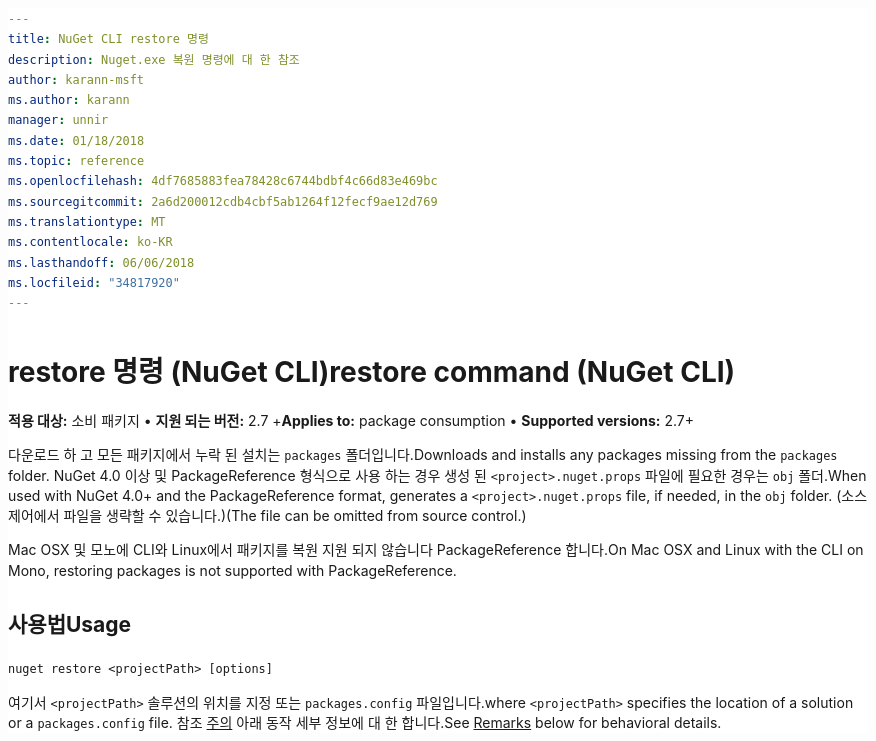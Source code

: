 ```yaml
---
title: NuGet CLI restore 명령
description: Nuget.exe 복원 명령에 대 한 참조
author: karann-msft
ms.author: karann
manager: unnir
ms.date: 01/18/2018
ms.topic: reference
ms.openlocfilehash: 4df7685883fea78428c6744bdbf4c66d83e469bc
ms.sourcegitcommit: 2a6d200012cdb4cbf5ab1264f12fecf9ae12d769
ms.translationtype: MT
ms.contentlocale: ko-KR
ms.lasthandoff: 06/06/2018
ms.locfileid: "34817920"
---
```

# <a name="restore-command-nuget-cli"></a><span data-ttu-id="7acd0-103">restore 명령 (NuGet CLI)</span><span class="sxs-lookup"><span data-stu-id="7acd0-103">restore command (NuGet CLI)</span></span>

<span data-ttu-id="7acd0-104">**적용 대상:** 소비 패키지 &bullet; **지원 되는 버전:** 2.7 +</span><span class="sxs-lookup"><span data-stu-id="7acd0-104">**Applies to:** package consumption &bullet; **Supported versions:** 2.7+</span></span>

<span data-ttu-id="7acd0-105">다운로드 하 고 모든 패키지에서 누락 된 설치는 `packages` 폴더입니다.</span><span class="sxs-lookup"><span data-stu-id="7acd0-105">Downloads and installs any packages missing from the `packages` folder.</span></span> <span data-ttu-id="7acd0-106">NuGet 4.0 이상 및 PackageReference 형식으로 사용 하는 경우 생성 된 `<project>.nuget.props` 파일에 필요한 경우는 `obj` 폴더.</span><span class="sxs-lookup"><span data-stu-id="7acd0-106">When used with NuGet 4.0+ and the PackageReference format, generates a `<project>.nuget.props` file, if needed, in the `obj` folder.</span></span> <span data-ttu-id="7acd0-107">(소스 제어에서 파일을 생략할 수 있습니다.)</span><span class="sxs-lookup"><span data-stu-id="7acd0-107">(The file can be omitted from source control.)</span></span>

<span data-ttu-id="7acd0-108">Mac OSX 및 모노에 CLI와 Linux에서 패키지를 복원 지원 되지 않습니다 PackageReference 합니다.</span><span class="sxs-lookup"><span data-stu-id="7acd0-108">On Mac OSX and Linux with the CLI on Mono, restoring packages is not supported with PackageReference.</span></span>

## <a name="usage"></a><span data-ttu-id="7acd0-109">사용법</span><span class="sxs-lookup"><span data-stu-id="7acd0-109">Usage</span></span>

```cli
nuget restore <projectPath> [options]
```

<span data-ttu-id="7acd0-110">여기서 `<projectPath>` 솔루션의 위치를 지정 또는 `packages.config` 파일입니다.</span><span class="sxs-lookup"><span data-stu-id="7acd0-110">where `<projectPath>` specifies the location of a solution or a `packages.config` file.</span></span> <span data-ttu-id="7acd0-111">참조 [주의](#remarks) 아래 동작 세부 정보에 대 한 합니다.</span><span class="sxs-lookup"><span data-stu-id="7acd0-111">See [Remarks](#remarks) below for behavioral details.</span></span>

